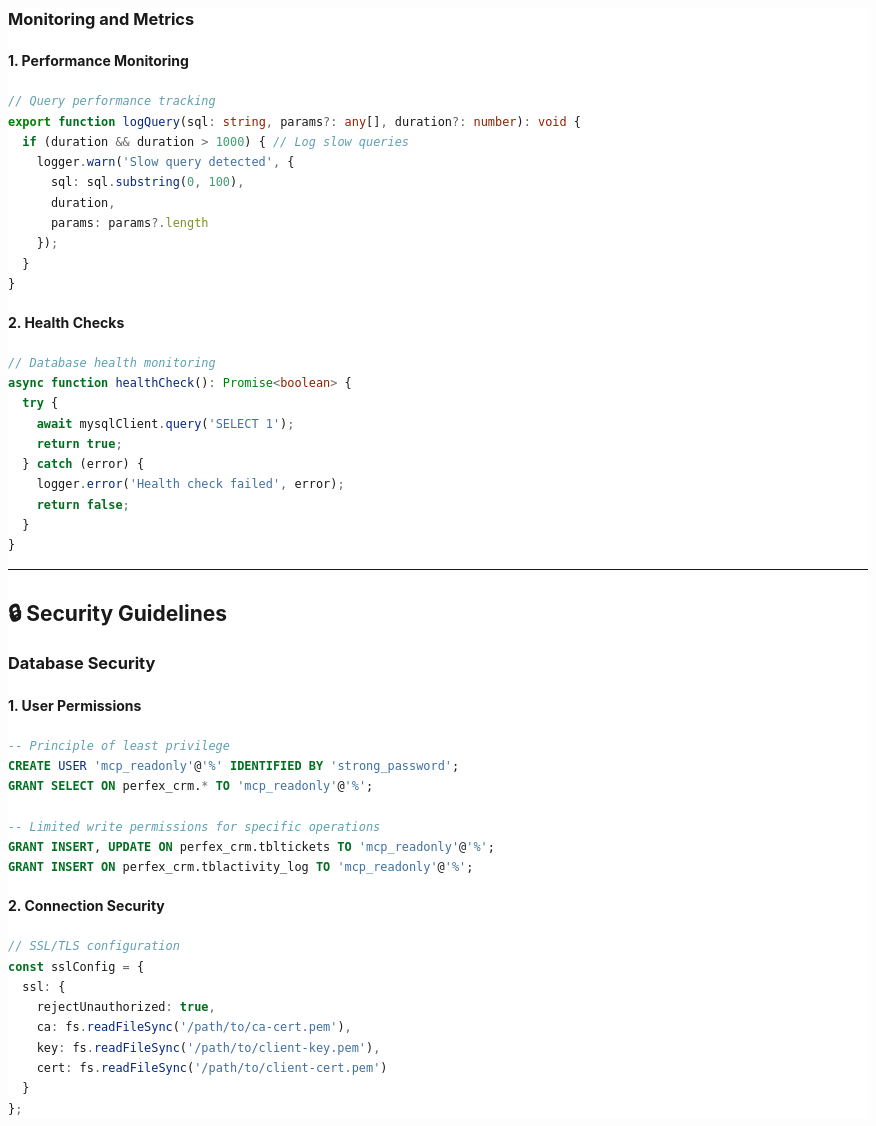 ### Monitoring and Metrics

#### 1. Performance Monitoring

```typescript
// Query performance tracking
export function logQuery(sql: string, params?: any[], duration?: number): void {
  if (duration && duration > 1000) { // Log slow queries
    logger.warn('Slow query detected', {
      sql: sql.substring(0, 100),
      duration,
      params: params?.length
    });
  }
}
```

#### 2. Health Checks

```typescript
// Database health monitoring
async function healthCheck(): Promise<boolean> {
  try {
    await mysqlClient.query('SELECT 1');
    return true;
  } catch (error) {
    logger.error('Health check failed', error);
    return false;
  }
}
```

---

## 🔒 Security Guidelines

### Database Security

#### 1. User Permissions

```sql
-- Principle of least privilege
CREATE USER 'mcp_readonly'@'%' IDENTIFIED BY 'strong_password';
GRANT SELECT ON perfex_crm.* TO 'mcp_readonly'@'%';

-- Limited write permissions for specific operations
GRANT INSERT, UPDATE ON perfex_crm.tbltickets TO 'mcp_readonly'@'%';
GRANT INSERT ON perfex_crm.tblactivity_log TO 'mcp_readonly'@'%';
```

#### 2. Connection Security

```typescript
// SSL/TLS configuration
const sslConfig = {
  ssl: {
    rejectUnauthorized: true,
    ca: fs.readFileSync('/path/to/ca-cert.pem'),
    key: fs.readFileSync('/path/to/client-key.pem'),
    cert: fs.readFileSync('/path/to/client-cert.pem')
  }
};
```
